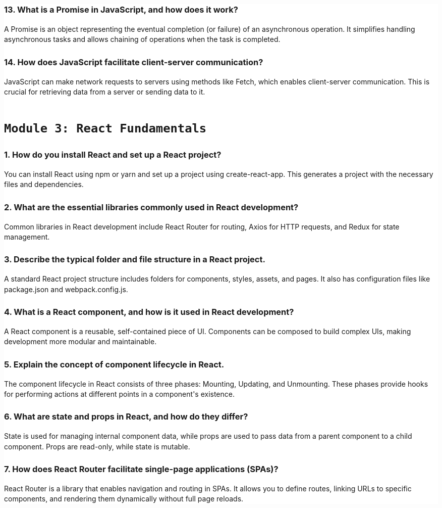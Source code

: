 ### 13. What is a Promise in JavaScript, and how does it work?

A Promise is an object representing the eventual completion (or failure) of an asynchronous
 operation. It simplifies handling asynchronous tasks and allows chaining of operations when the task
 is completed.

### 14. How does JavaScript facilitate client-server communication?
 JavaScript can make network requests to servers using methods like Fetch, which enables
 client-server communication. This is crucial for retrieving data from a server or sending data to it.

# `Module 3: React Fundamentals`

### 1. How do you install React and set up a React project?
 You can install React using npm or yarn and set up a project using create-react-app. This generates
 a project with the necessary files and dependencies.

### 2. What are the essential libraries commonly used in React development?
 Common libraries in React development include React Router for routing, Axios for HTTP requests,
 and Redux for state management.

### 3. Describe the typical folder and file structure in a React project.
 A standard React project structure includes folders for components, styles, assets, and pages. It also
 has configuration files like package.json and webpack.config.js.

### 4. What is a React component, and how is it used in React development?
 A React component is a reusable, self-contained piece of UI. Components can be composed to build
 complex UIs, making development more modular and maintainable.

### 5. Explain the concept of component lifecycle in React.
 The component lifecycle in React consists of three phases: Mounting, Updating, and Unmounting.
 These phases provide hooks for performing actions at different points in a component's existence.

### 6. What are state and props in React, and how do they differ?
 State is used for managing internal component data, while props are used to pass data from a parent
 component to a child component. Props are read-only, while state is mutable.

### 7. How does React Router facilitate single-page applications (SPAs)?
 React Router is a library that enables navigation and routing in SPAs. It allows you to define routes,
 linking URLs to specific components, and rendering them dynamically without full page reloads.

